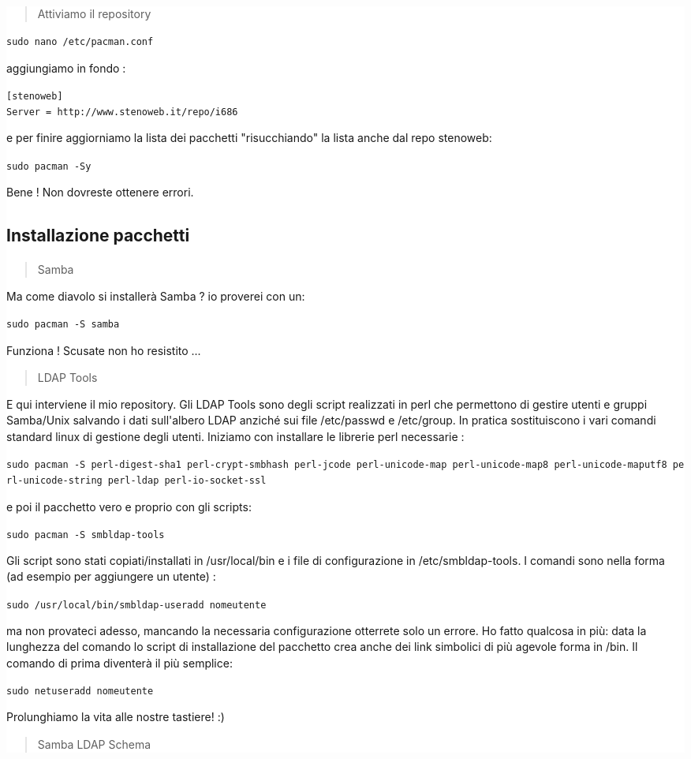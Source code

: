 > Attiviamo il repository

    sudo nano /etc/pacman.conf

aggiungiamo in fondo :

    [stenoweb]
    Server = http://www.stenoweb.it/repo/i686

e per finire aggiorniamo la lista dei pacchetti "risucchiando" la lista
anche dal repo stenoweb:

    sudo pacman -Sy

Bene ! Non dovreste ottenere errori.

Installazione pacchetti
-----------------------

> Samba

Ma come diavolo si installerà Samba ? io proverei con un:

    sudo pacman -S samba

Funziona ! Scusate non ho resistito ...

> LDAP Tools

E qui interviene il mio repository. Gli LDAP Tools sono degli script
realizzati in perl che permettono di gestire utenti e gruppi Samba/Unix
salvando i dati sull'albero LDAP anziché sui file /etc/passwd e
/etc/group. In pratica sostituiscono i vari comandi standard linux di
gestione degli utenti. Iniziamo con installare le librerie perl
necessarie :

    sudo pacman -S perl-digest-sha1 perl-crypt-smbhash perl-jcode perl-unicode-map perl-unicode-map8 perl-unicode-maputf8 perl-unicode-string perl-ldap perl-io-socket-ssl 

e poi il pacchetto vero e proprio con gli scripts:

    sudo pacman -S smbldap-tools

Gli script sono stati copiati/installati in /usr/local/bin e i file di
configurazione in /etc/smbldap-tools. I comandi sono nella forma (ad
esempio per aggiungere un utente) :

    sudo /usr/local/bin/smbldap-useradd nomeutente

ma non provateci adesso, mancando la necessaria configurazione otterrete
solo un errore. Ho fatto qualcosa in più: data la lunghezza del comando
lo script di installazione del pacchetto crea anche dei link simbolici
di più agevole forma in /bin. Il comando di prima diventerà il più
semplice:

    sudo netuseradd nomeutente

Prolunghiamo la vita alle nostre tastiere! :)

> Samba LDAP Schema
